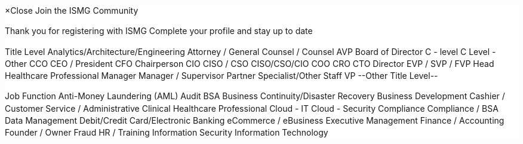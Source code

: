 


×Close
Join the ISMG Community






Thank you for registering with ISMG
Complete your profile and stay up to date


Title Level
Analytics/Architecture/Engineering
Attorney / General Counsel / Counsel
AVP
Board of Director
C - level
C Level - Other
CCO
CEO / President
CFO
Chairperson
CIO
CISO / CSO
CISO/CSO/CIO
COO
CRO
CTO
Director
EVP / SVP / FVP
Head
Healthcare Professional
Manager
Manager / Supervisor
Partner
Specialist/Other
Staff
VP
--Other Title Level--







Job Function
Anti-Money Laundering (AML)
Audit
BSA
Business Continuity/Disaster Recovery
Business Development
Cashier / Customer Service / Administrative
Clinical Healthcare Professional
Cloud - IT
Cloud - Security
Compliance
Compliance / BSA
Data Management
Debit/Credit Card/Electronic Banking
eCommerce / eBusiness
Executive Management
Finance / Accounting
Founder / Owner
Fraud
HR / Training
Information Security
Information Technology